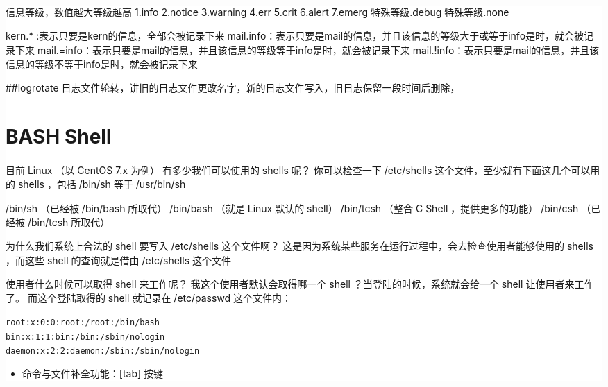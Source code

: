 信息等级，数值越大等级越高
1.info
2.notice
3.warning
4.err
5.crit
6.alert
7.emerg
特殊等级.debug
特殊等级.none

kern.* :表示只要是kern的信息，全部会被记录下来
mail.info：表示只要是mail的信息，并且该信息的等级大于或等于info是时，就会被记录下来
mail.=info：表示只要是mail的信息，并且该信息的等级等于info是时，就会被记录下来
mail.!info：表示只要是mail的信息，并且该信息的等级不等于info是时，就会被记录下来

##logrotate
日志文件轮转，讲旧的日志文件更改名字，新的日志文件写入，旧日志保留一段时间后删除，















# BASH Shell

目前 Linux （以 CentOS 7.x 为例） 有多少我们可以使用的 shells 呢？ 你可以检查一下 /etc/shells 这个文件，至少就有下面这几个可以用的 shells ，包括 /bin/sh 等于 /usr/bin/sh

/bin/sh （已经被 /bin/bash 所取代）
/bin/bash （就是 Linux 默认的 shell）
/bin/tcsh （整合 C Shell ，提供更多的功能）
/bin/csh （已经被 /bin/tcsh 所取代）

为什么我们系统上合法的 shell 要写入 /etc/shells 这个文件啊？ 这是因为系统某些服务在运行过程中，会去检查使用者能够使用的 shells ，而这些
shell 的查询就是借由 /etc/shells 这个文件

使用者什么时候可以取得 shell 来工作呢？ 我这个使用者默认会取得哪一个 shell ？当登陆的时候，系统就会给一个 shell 让使用者来工作了。 而这个登陆取得的 shell 就记录在 /etc/passwd 这个文件内：

```
root:x:0:0:root:/root:/bin/bash
bin:x:1:1:bin:/bin:/sbin/nologin
daemon:x:2:2:daemon:/sbin:/sbin/nologin
```







- 命令与文件补全功能：[tab] 按键
